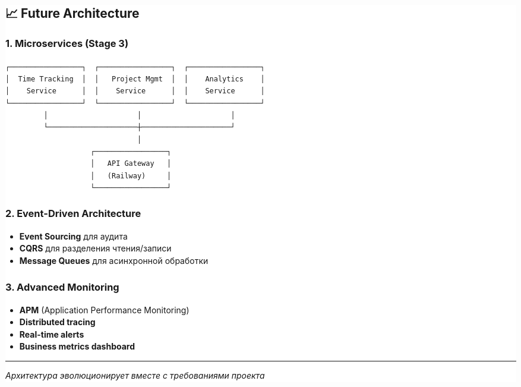 
## 📈 Future Architecture

### 1. Microservices (Stage 3)
```
┌─────────────────┐  ┌─────────────────┐  ┌─────────────────┐
│  Time Tracking  │  │   Project Mgmt  │  │    Analytics    │
│    Service      │  │    Service      │  │    Service      │
└─────────────────┘  └─────────────────┘  └─────────────────┘
         │                     │                     │
         └─────────────────────┼─────────────────────┘
                               │
                    ┌─────────────────┐
                    │   API Gateway   │
                    │   (Railway)     │
                    └─────────────────┘
```

### 2. Event-Driven Architecture
- **Event Sourcing** для аудита
- **CQRS** для разделения чтения/записи
- **Message Queues** для асинхронной обработки

### 3. Advanced Monitoring
- **APM** (Application Performance Monitoring)
- **Distributed tracing**
- **Real-time alerts**
- **Business metrics dashboard**

---

*Архитектура эволюционирует вместе с требованиями проекта*
